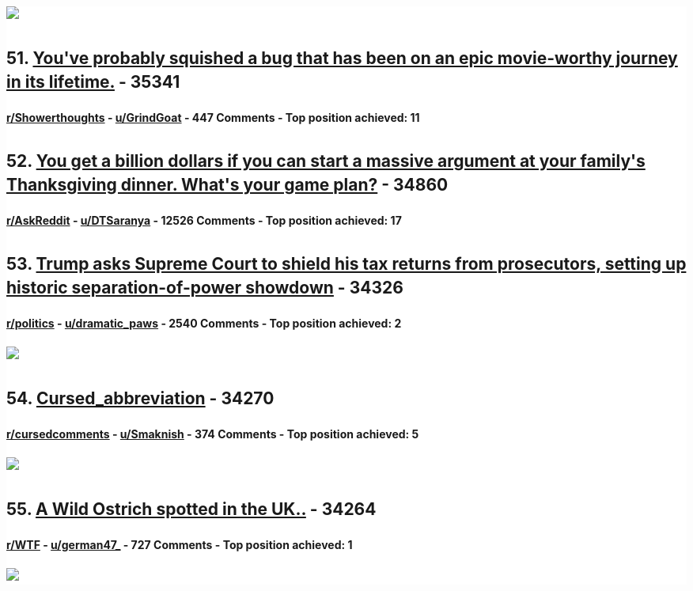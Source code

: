 <a href="https://i.redd.it/te831j94sny31.png"><img src="https://a.thumbs.redditmedia.com/Zk7TTaugKirsHZrbiGd_aQ9z1L7VkbvK_ksrAOmMPp8.jpg"></img></a>

## 51. [You've probably squished a bug that has been on an epic movie-worthy journey in its lifetime.](http://reddit.com/r/Showerthoughts/comments/dwcgr4/youve_probably_squished_a_bug_that_has_been_on_an/) - 35341
#### [r/Showerthoughts](http://reddit.com/r/Showerthoughts) - [u/GrindGoat](http://reddit.com/u/GrindGoat) - 447 Comments - Top position achieved: 11

## 52. [You get a billion dollars if you can start a massive argument at your family's Thanksgiving dinner. What's your game plan?](http://reddit.com/r/AskReddit/comments/dwdn5e/you_get_a_billion_dollars_if_you_can_start_a/) - 34860
#### [r/AskReddit](http://reddit.com/r/AskReddit) - [u/DTSaranya](http://reddit.com/u/DTSaranya) - 12526 Comments - Top position achieved: 17

## 53. [Trump asks Supreme Court to shield his tax returns from prosecutors, setting up historic separation-of-power showdown](http://reddit.com/r/politics/comments/dwgswx/trump_asks_supreme_court_to_shield_his_tax/) - 34326
#### [r/politics](http://reddit.com/r/politics) - [u/dramatic_paws](http://reddit.com/u/dramatic_paws) - 2540 Comments - Top position achieved: 2

<a href="https://www.washingtonpost.com/politics/courts_law/trump-asks-supreme-court-to-shield-his-tax-returns-from-prosecutors-setting-up-historic-separation-of-power-showdown/2019/11/14/d7b176a0-04dd-11ea-8292-c46ee8cb3dce_story.html"><img src="https://b.thumbs.redditmedia.com/BU94H-Q1Yf_YvR1EJf-xjKm4SI7clZuqnu-lyzJz9gs.jpg"></img></a>

## 54. [Cursed_abbreviation](http://reddit.com/r/cursedcomments/comments/dw59b7/cursed_abbreviation/) - 34270
#### [r/cursedcomments](http://reddit.com/r/cursedcomments) - [u/Smaknish](http://reddit.com/u/Smaknish) - 374 Comments - Top position achieved: 5

<a href="https://i.redd.it/euk1vdvcfly31.jpg"><img src="https://b.thumbs.redditmedia.com/clrN85TFSAWUJi7MDRm-Gx9Y-5logBAQfEbvKPu8FtU.jpg"></img></a>

## 55. [A Wild Ostrich spotted in the UK..](http://reddit.com/r/WTF/comments/dw8wu9/a_wild_ostrich_spotted_in_the_uk/) - 34264
#### [r/WTF](http://reddit.com/r/WTF) - [u/german47_](http://reddit.com/u/german47_) - 727 Comments - Top position achieved: 1

<a href="https://v.redd.it/zh73comybny31"><img src="https://b.thumbs.redditmedia.com/trAvBVAhiOgRI0Y5L8kEmG27cxlwQUTNSvyLcxWKKEQ.jpg"></img></a>
